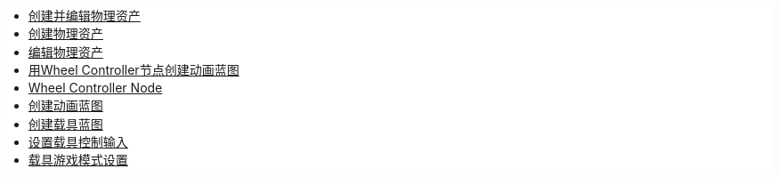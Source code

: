-   [创建并编辑物理资产](/documentation/zh-cn/unreal-engine/how-to-set-up-vehicles-in-unreal-engine#%E5%88%9B%E5%BB%BA%E5%B9%B6%E7%BC%96%E8%BE%91%E7%89%A9%E7%90%86%E8%B5%84%E4%BA%A7)
-   [创建物理资产](/documentation/zh-cn/unreal-engine/how-to-set-up-vehicles-in-unreal-engine#%E5%88%9B%E5%BB%BA%E7%89%A9%E7%90%86%E8%B5%84%E4%BA%A7)
-   [编辑物理资产](/documentation/zh-cn/unreal-engine/how-to-set-up-vehicles-in-unreal-engine#%E7%BC%96%E8%BE%91%E7%89%A9%E7%90%86%E8%B5%84%E4%BA%A7)
-   [用Wheel Controller节点创建动画蓝图](/documentation/zh-cn/unreal-engine/how-to-set-up-vehicles-in-unreal-engine#%E7%94%A8wheelcontroller%E8%8A%82%E7%82%B9%E5%88%9B%E5%BB%BA%E5%8A%A8%E7%94%BB%E8%93%9D%E5%9B%BE)
-   [Wheel Controller Node](/documentation/zh-cn/unreal-engine/how-to-set-up-vehicles-in-unreal-engine#wheelcontrollernode)
-   [创建动画蓝图](/documentation/zh-cn/unreal-engine/how-to-set-up-vehicles-in-unreal-engine#%E5%88%9B%E5%BB%BA%E5%8A%A8%E7%94%BB%E8%93%9D%E5%9B%BE)
-   [创建载具蓝图](/documentation/zh-cn/unreal-engine/how-to-set-up-vehicles-in-unreal-engine#%E5%88%9B%E5%BB%BA%E8%BD%BD%E5%85%B7%E8%93%9D%E5%9B%BE)
-   [设置载具控制输入](/documentation/zh-cn/unreal-engine/how-to-set-up-vehicles-in-unreal-engine#%E8%AE%BE%E7%BD%AE%E8%BD%BD%E5%85%B7%E6%8E%A7%E5%88%B6%E8%BE%93%E5%85%A5)
-   [载具游戏模式设置](/documentation/zh-cn/unreal-engine/how-to-set-up-vehicles-in-unreal-engine#%E8%BD%BD%E5%85%B7%E6%B8%B8%E6%88%8F%E6%A8%A1%E5%BC%8F%E8%AE%BE%E7%BD%AE)